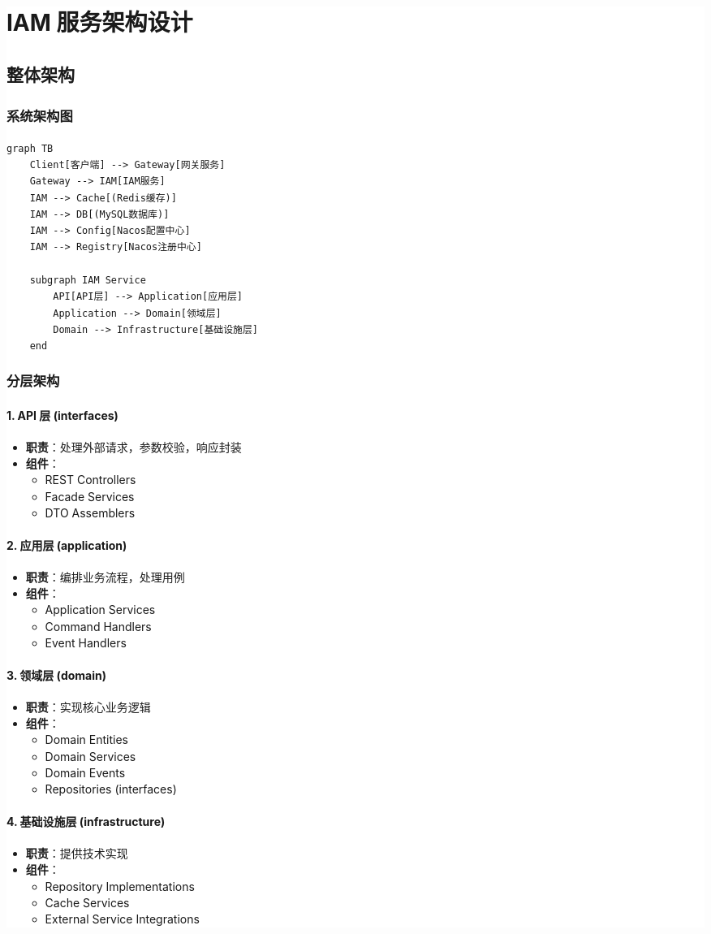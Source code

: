 # IAM 服务架构设计

## 整体架构

### 系统架构图

```mermaid
graph TB
    Client[客户端] --> Gateway[网关服务]
    Gateway --> IAM[IAM服务]
    IAM --> Cache[(Redis缓存)]
    IAM --> DB[(MySQL数据库)]
    IAM --> Config[Nacos配置中心]
    IAM --> Registry[Nacos注册中心]
    
    subgraph IAM Service
        API[API层] --> Application[应用层]
        Application --> Domain[领域层]
        Domain --> Infrastructure[基础设施层]
    end
```

### 分层架构

#### 1. API 层 (interfaces)
- **职责**：处理外部请求，参数校验，响应封装
- **组件**：
  - REST Controllers
  - Facade Services
  - DTO Assemblers

#### 2. 应用层 (application)
- **职责**：编排业务流程，处理用例
- **组件**：
  - Application Services
  - Command Handlers
  - Event Handlers

#### 3. 领域层 (domain)
- **职责**：实现核心业务逻辑
- **组件**：
  - Domain Entities
  - Domain Services
  - Domain Events
  - Repositories (interfaces)

#### 4. 基础设施层 (infrastructure)
- **职责**：提供技术实现
- **组件**：
  - Repository Implementations
  - Cache Services
  - External Service Integrations
